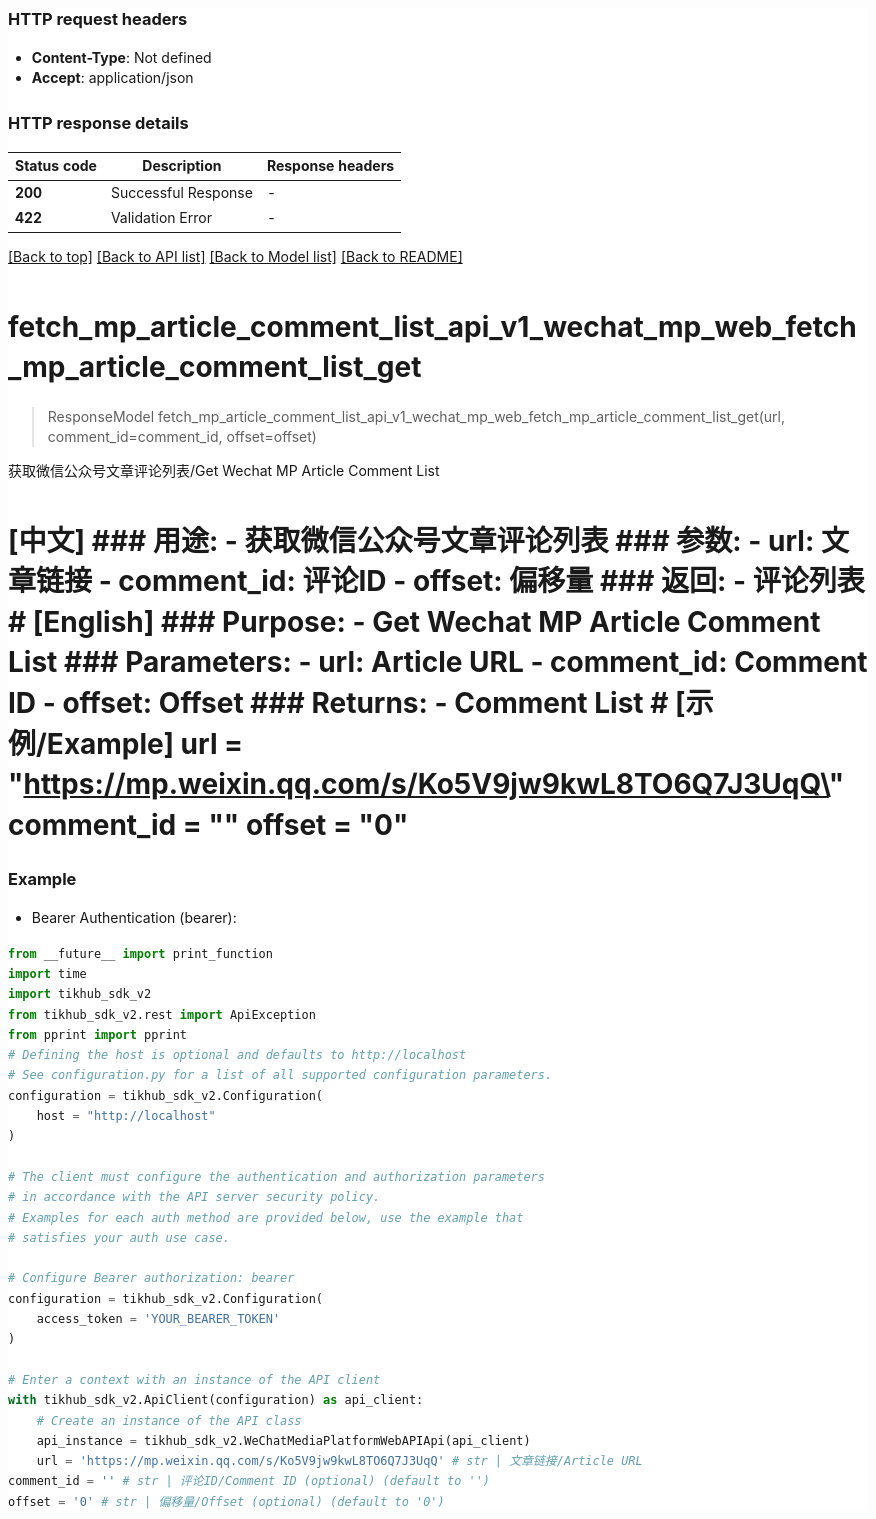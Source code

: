 ### HTTP request headers

 - **Content-Type**: Not defined
 - **Accept**: application/json

### HTTP response details
| Status code | Description | Response headers |
|-------------|-------------|------------------|
**200** | Successful Response |  -  |
**422** | Validation Error |  -  |

[[Back to top]](#) [[Back to API list]](../README.md#documentation-for-api-endpoints) [[Back to Model list]](../README.md#documentation-for-models) [[Back to README]](../README.md)

# **fetch_mp_article_comment_list_api_v1_wechat_mp_web_fetch_mp_article_comment_list_get**
> ResponseModel fetch_mp_article_comment_list_api_v1_wechat_mp_web_fetch_mp_article_comment_list_get(url, comment_id=comment_id, offset=offset)

获取微信公众号文章评论列表/Get Wechat MP Article Comment List

# [中文] ### 用途: - 获取微信公众号文章评论列表 ### 参数: - url: 文章链接 - comment_id: 评论ID - offset: 偏移量 ### 返回: - 评论列表  # [English] ### Purpose: - Get Wechat MP Article Comment List ### Parameters: - url: Article URL - comment_id: Comment ID - offset: Offset ### Returns: - Comment List  # [示例/Example] url = \"https://mp.weixin.qq.com/s/Ko5V9jw9kwL8TO6Q7J3UqQ\" comment_id = \"\" offset = \"0\"

### Example

* Bearer Authentication (bearer):
```python
from __future__ import print_function
import time
import tikhub_sdk_v2
from tikhub_sdk_v2.rest import ApiException
from pprint import pprint
# Defining the host is optional and defaults to http://localhost
# See configuration.py for a list of all supported configuration parameters.
configuration = tikhub_sdk_v2.Configuration(
    host = "http://localhost"
)

# The client must configure the authentication and authorization parameters
# in accordance with the API server security policy.
# Examples for each auth method are provided below, use the example that
# satisfies your auth use case.

# Configure Bearer authorization: bearer
configuration = tikhub_sdk_v2.Configuration(
    access_token = 'YOUR_BEARER_TOKEN'
)

# Enter a context with an instance of the API client
with tikhub_sdk_v2.ApiClient(configuration) as api_client:
    # Create an instance of the API class
    api_instance = tikhub_sdk_v2.WeChatMediaPlatformWebAPIApi(api_client)
    url = 'https://mp.weixin.qq.com/s/Ko5V9jw9kwL8TO6Q7J3UqQ' # str | 文章链接/Article URL
comment_id = '' # str | 评论ID/Comment ID (optional) (default to '')
offset = '0' # str | 偏移量/Offset (optional) (default to '0')

```